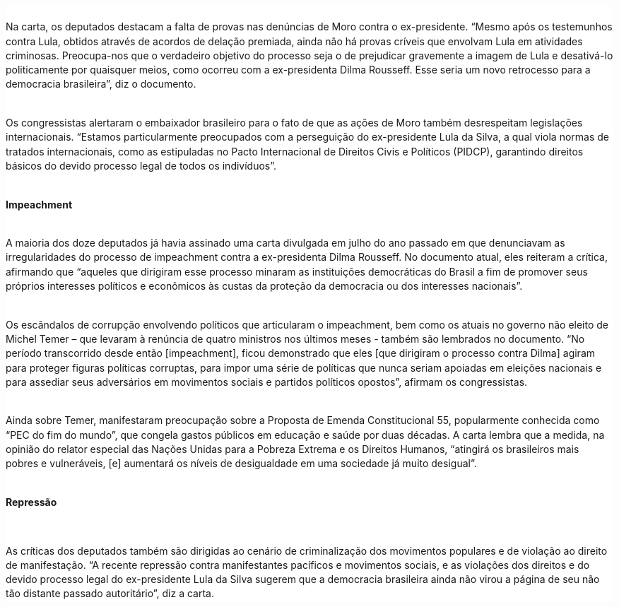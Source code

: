 <p><br />
Na carta, os deputados destacam a falta de provas nas den&uacute;ncias de Moro contra o ex-presidente. &ldquo;Mesmo ap&oacute;s os testemunhos contra Lula, obtidos atrav&eacute;s de acordos de dela&ccedil;&atilde;o premiada, ainda n&atilde;o h&aacute; provas cr&iacute;veis que envolvam Lula em atividades criminosas. Preocupa-nos que o verdadeiro objetivo do processo seja o de prejudicar gravemente a imagem de Lula e desativ&aacute;-lo politicamente por quaisquer meios, como ocorreu com a ex-presidenta Dilma Rousseff. Esse seria um novo retrocesso para a democracia brasileira&rdquo;, diz o documento.</p>

<p><br />
Os congressistas alertaram o embaixador brasileiro para o fato de que as a&ccedil;&otilde;es de Moro tamb&eacute;m desrespeitam legisla&ccedil;&otilde;es internacionais. &ldquo;Estamos particularmente preocupados com a persegui&ccedil;&atilde;o do ex-presidente Lula da Silva, a qual viola normas de tratados internacionais, como as estipuladas no Pacto Internacional de Direitos Civis e Pol&iacute;ticos (PIDCP), garantindo direitos b&aacute;sicos do devido processo legal de todos os indiv&iacute;duos&rdquo;.</p>

<p><br />
<strong>Impeachment</strong></p>

<p><br />
A maioria dos doze deputados j&aacute; havia assinado uma carta divulgada em julho do ano passado em que denunciavam as irregularidades do processo de impeachment contra a ex-presidenta Dilma Rousseff. No documento atual, eles reiteram a cr&iacute;tica, afirmando que &ldquo;aqueles que dirigiram esse processo minaram as institui&ccedil;&otilde;es democr&aacute;ticas do Brasil a fim de promover seus pr&oacute;prios interesses pol&iacute;ticos e econ&ocirc;micos &agrave;s custas da prote&ccedil;&atilde;o da democracia ou dos interesses nacionais&rdquo;.</p>

<p><br />
Os esc&acirc;ndalos de corrup&ccedil;&atilde;o envolvendo pol&iacute;ticos que articularam o impeachment, bem como os atuais no governo n&atilde;o eleito de Michel Temer &ndash; que levaram &agrave; ren&uacute;ncia de quatro ministros nos &uacute;ltimos meses - tamb&eacute;m s&atilde;o lembrados no documento. &ldquo;No per&iacute;odo transcorrido desde ent&atilde;o [impeachment], ficou demonstrado que eles [que dirigiram o processo contra Dilma] agiram para proteger figuras pol&iacute;ticas corruptas, para impor uma s&eacute;rie de pol&iacute;ticas que nunca seriam apoiadas em elei&ccedil;&otilde;es nacionais e para assediar seus advers&aacute;rios em movimentos sociais e partidos pol&iacute;ticos opostos&rdquo;, afirmam os congressistas.</p>

<p><br />
Ainda sobre Temer, manifestaram preocupa&ccedil;&atilde;o sobre a Proposta de Emenda Constitucional 55, popularmente conhecida como &ldquo;PEC do fim do mundo&rdquo;, que congela gastos p&uacute;blicos em educa&ccedil;&atilde;o e sa&uacute;de por duas d&eacute;cadas. A carta lembra que a medida, na opini&atilde;o do relator especial das Na&ccedil;&otilde;es Unidas para a Pobreza Extrema e os Direitos Humanos, &ldquo;atingir&aacute; os brasileiros mais pobres e vulner&aacute;veis, [e] aumentar&aacute; os n&iacute;veis de desigualdade em uma sociedade j&aacute; muito desigual&rdquo;.</p>

<p><br />
<strong>Repress&atilde;o</strong></p>

<p>&nbsp;</p>

<p>As cr&iacute;ticas dos deputados tamb&eacute;m s&atilde;o dirigidas ao cen&aacute;rio de criminaliza&ccedil;&atilde;o dos movimentos populares e de viola&ccedil;&atilde;o ao direito de manifesta&ccedil;&atilde;o. &ldquo;A recente repress&atilde;o contra manifestantes pac&iacute;ficos e movimentos sociais, e as viola&ccedil;&otilde;es dos direitos e do devido processo legal do ex-presidente Lula da Silva sugerem que a democracia brasileira ainda n&atilde;o virou a p&aacute;gina de seu n&atilde;o t&atilde;o distante passado autorit&aacute;rio&rdquo;, diz a carta.</p>
